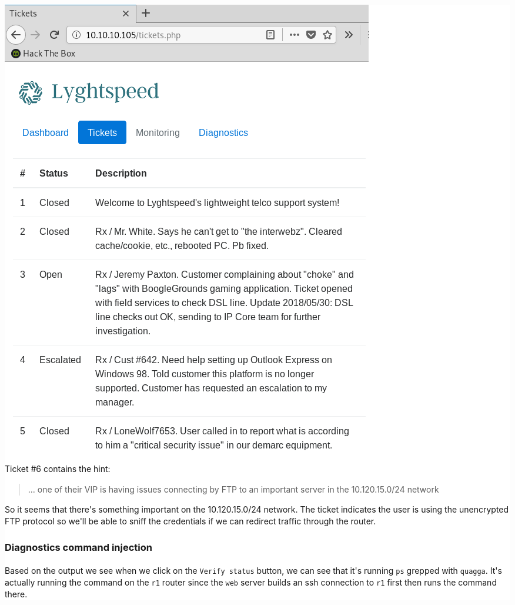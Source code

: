![Tickets](/assets/images/htb-writeup-carrier/tickets.png)

Ticket #6 contains the hint:

> ... one of their VIP is having issues connecting by FTP to an important server in the 10.120.15.0/24 network

So it seems that there's something important on the 10.120.15.0/24 network. The ticket indicates the user is using the unencrypted FTP protocol so we'll be able to sniff the credentials if we can redirect traffic through the router.

### Diagnostics command injection

Based on the output we see when we click on the `Verify status` button, we can see that it's running `ps` grepped with `quagga`. It's actually running the command on the `r1` router since the `web` server builds an ssh connection to `r1` first then runs the command there.
